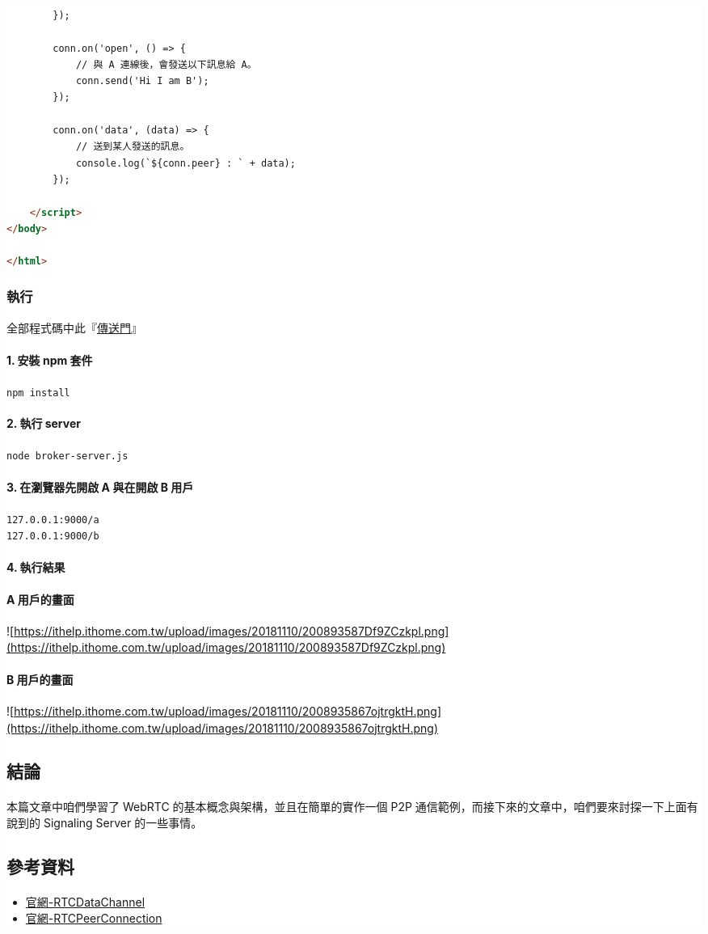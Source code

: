 ```html
        });

        conn.on('open', () => {
            // 與 A 連線後，會發送以下訊息給 A。    
            conn.send('Hi I am B');
        });

        conn.on('data', (data) => {
            // 送到某人發送的訊息。
            console.log(`${conn.peer} : ` + data);
        });

    </script>
</body>

</html>
```

### 執行

全部程式碼中此『[傳送門](https://github.com/h091237557/30-audio-video/tree/master/code/webRTC-p2p-audio)』

#### 1. 安裝 npm 套件

```
npm install
```

#### 2. 執行 server

```
node broker-server.js
```

#### 3. 在瀏覽器先開啟 A 與在開啟 B 用戶

```
127.0.0.1:9000/a
127.0.0.1:9000/b
```

#### 4. 執行結果

#### A 用戶的畫面

![https://ithelp.ithome.com.tw/upload/images/20181110/200893587Df9ZCzkpl.png](https://ithelp.ithome.com.tw/upload/images/20181110/200893587Df9ZCzkpl.png)

#### B 用戶的畫面
![https://ithelp.ithome.com.tw/upload/images/20181110/2008935867ojtrgktH.png](https://ithelp.ithome.com.tw/upload/images/20181110/2008935867ojtrgktH.png)

## 結論

本篇文章中咱們學習了 WebRTC 的基本概念與架構，並且在簡單的實作一個 P2P 通信範例，而接下來的文章中，咱們要來討探一下上面有說到的 Signaling Server 的一些事情。

## 參考資料

* [官網-RTCDataChannel](https://developer.mozilla.org/zh-CN/docs/Web/API/RTCDataChannel)
* [官網-RTCPeerConnection](https://developer.mozilla.org/zh-CN/docs/Web/API/RTCPeerConnection)

